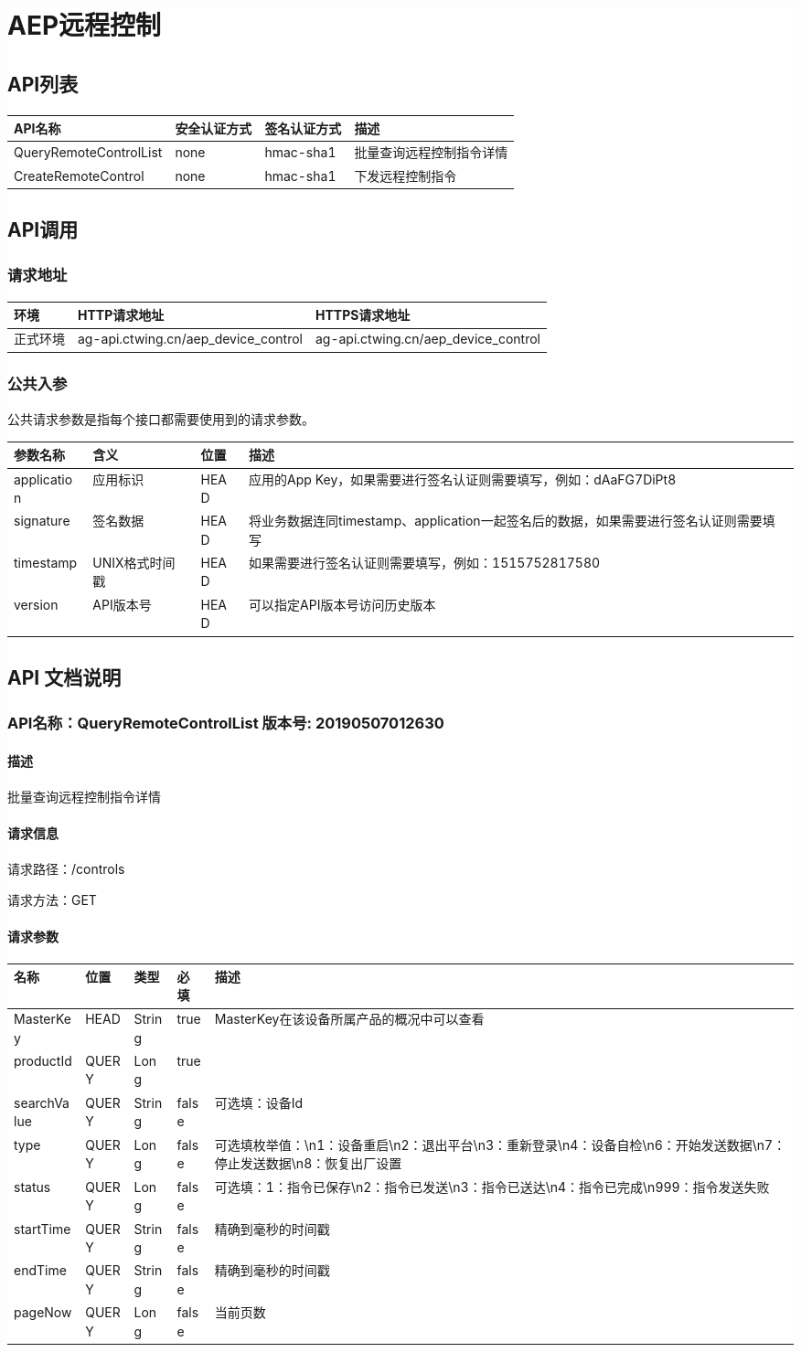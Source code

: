 # AEP远程控制
## API列表
|API名称 | 安全认证方式 | 签名认证方式 | 描述 |
|:-------|:------|:--------|:--------|
|QueryRemoteControlList|none|hmac-sha1|批量查询远程控制指令详情|
|CreateRemoteControl|none|hmac-sha1|下发远程控制指令|

## API调用
### 请求地址

|环境 | HTTP请求地址  | HTTPS请求地址 |
|:-------|:------|:--------|
|正式环境|ag-api.ctwing.cn/aep_device_control|ag-api.ctwing.cn/aep_device_control|

### 公共入参

公共请求参数是指每个接口都需要使用到的请求参数。

|参数名称 | 含义  | 位置 | 描述|
|:-------|:------|:--------|:--------|
|application|应用标识|HEAD|应用的App Key，如果需要进行签名认证则需要填写，例如：dAaFG7DiPt8|
|signature|签名数据|HEAD|将业务数据连同timestamp、application一起签名后的数据，如果需要进行签名认证则需要填写|
|timestamp|UNIX格式时间戳|HEAD|如果需要进行签名认证则需要填写，例如：1515752817580|
|version|API版本号|HEAD|可以指定API版本号访问历史版本|

## API 文档说明
### API名称：QueryRemoteControlList   版本号: 20190507012630

#### 描述

批量查询远程控制指令详情

#### 请求信息

请求路径：/controls

请求方法：GET

#### 请求参数

|名称 | 位置| 类型| 必填| 描述|
|:-------|:------|:--------|:--------|:--------|
|MasterKey|HEAD|String|true|MasterKey在该设备所属产品的概况中可以查看|
|productId|QUERY|Long|true||
|searchValue|QUERY|String|false|可选填：设备Id|
|type|QUERY|Long|false|可选填枚举值：\n1：设备重启\n2：退出平台\n3：重新登录\n4：设备自检\n6：开始发送数据\n7：停止发送数据\n8：恢复出厂设置|
|status|QUERY|Long|false|可选填：1：指令已保存\n2：指令已发送\n3：指令已送达\n4：指令已完成\n999：指令发送失败|
|startTime|QUERY|String|false|精确到毫秒的时间戳|
|endTime|QUERY|String|false|精确到毫秒的时间戳|
|pageNow|QUERY|Long|false|当前页数|